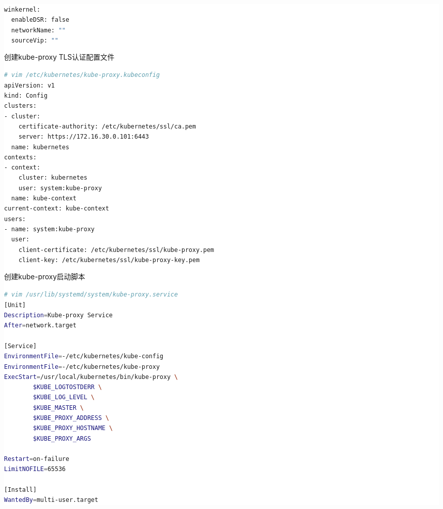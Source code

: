 ``` bash
winkernel:
  enableDSR: false
  networkName: ""
  sourceVip: ""
```

创建kube-proxy TLS认证配置文件

``` bash
# vim /etc/kubernetes/kube-proxy.kubeconfig
apiVersion: v1
kind: Config
clusters:
- cluster:
    certificate-authority: /etc/kubernetes/ssl/ca.pem
    server: https://172.16.30.0.101:6443
  name: kubernetes
contexts:
- context:
    cluster: kubernetes
    user: system:kube-proxy
  name: kube-context
current-context: kube-context
users:
- name: system:kube-proxy
  user:
    client-certificate: /etc/kubernetes/ssl/kube-proxy.pem
    client-key: /etc/kubernetes/ssl/kube-proxy-key.pem
```

创建kube-proxy启动脚本

``` bash
# vim /usr/lib/systemd/system/kube-proxy.service
[Unit]
Description=Kube-proxy Service
After=network.target
 
[Service]
EnvironmentFile=-/etc/kubernetes/kube-config
EnvironmentFile=-/etc/kubernetes/kube-proxy
ExecStart=/usr/local/kubernetes/bin/kube-proxy \
        $KUBE_LOGTOSTDERR \
        $KUBE_LOG_LEVEL \
        $KUBE_MASTER \
        $KUBE_PROXY_ADDRESS \
        $KUBE_PROXY_HOSTNAME \
        $KUBE_PROXY_ARGS
 
Restart=on-failure
LimitNOFILE=65536
 
[Install]
WantedBy=multi-user.target
```
 